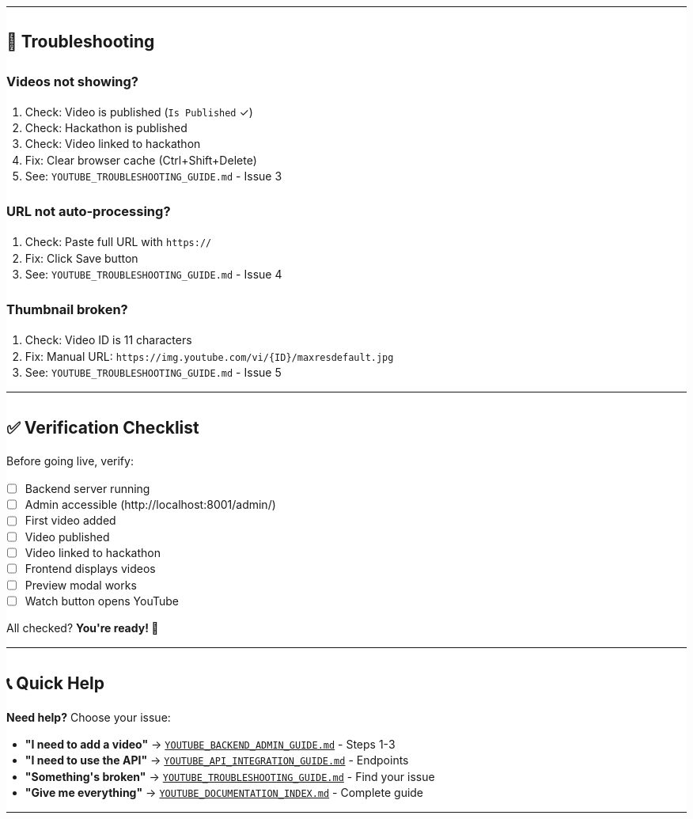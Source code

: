 ```
```

---

## 🔧 Troubleshooting

### Videos not showing?

1. Check: Video is published (`Is Published` ✓)
2. Check: Hackathon is published
3. Check: Video linked to hackathon
4. Fix: Clear browser cache (Ctrl+Shift+Delete)
5. See: `YOUTUBE_TROUBLESHOOTING_GUIDE.md` - Issue 3

### URL not auto-processing?

1. Check: Paste full URL with `https://`
2. Fix: Click Save button
3. See: `YOUTUBE_TROUBLESHOOTING_GUIDE.md` - Issue 4

### Thumbnail broken?

1. Check: Video ID is 11 characters
2. Fix: Manual URL: `https://img.youtube.com/vi/{ID}/maxresdefault.jpg`
3. See: `YOUTUBE_TROUBLESHOOTING_GUIDE.md` - Issue 5

---

## ✅ Verification Checklist

Before going live, verify:

- [ ] Backend server running
- [ ] Admin accessible (http://localhost:8001/admin/)
- [ ] First video added
- [ ] Video published
- [ ] Video linked to hackathon
- [ ] Frontend displays videos
- [ ] Preview modal works
- [ ] Watch button opens YouTube

All checked? **You're ready! 🎉**

---

## 📞 Quick Help

**Need help?** Choose your issue:

- **"I need to add a video"** → [`YOUTUBE_BACKEND_ADMIN_GUIDE.md`](YOUTUBE_BACKEND_ADMIN_GUIDE.md) - Steps 1-3
- **"I need to use the API"** → [`YOUTUBE_API_INTEGRATION_GUIDE.md`](YOUTUBE_API_INTEGRATION_GUIDE.md) - Endpoints
- **"Something's broken"** → [`YOUTUBE_TROUBLESHOOTING_GUIDE.md`](YOUTUBE_TROUBLESHOOTING_GUIDE.md) - Find your issue
- **"Give me everything"** → [`YOUTUBE_DOCUMENTATION_INDEX.md`](YOUTUBE_DOCUMENTATION_INDEX.md) - Complete guide

---